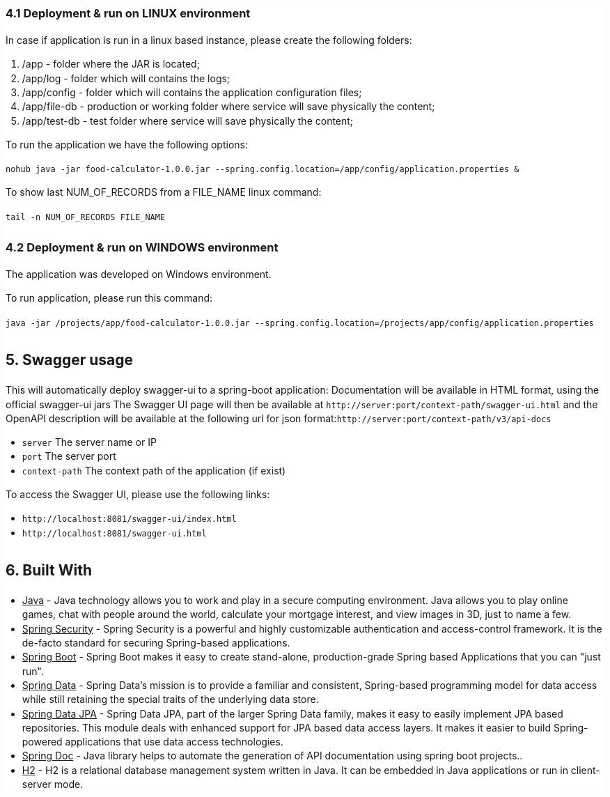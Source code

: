### 4.1 Deployment & run on LINUX environment
In case if application is run in a linux based instance, please create the following folders:
1. /app         - folder where the JAR is located;
2. /app/log     - folder which will contains the logs;
3. /app/config  - folder which will contains the application configuration files;
4. /app/file-db - production or working folder where service will save physically the content;
5. /app/test-db - test folder where service will save physically the content;

To run the application we have the following options:
```
nohub java -jar food-calculator-1.0.0.jar --spring.config.location=/app/config/application.properties &
```

To show last NUM_OF_RECORDS from a FILE_NAME linux command:
```
tail -n NUM_OF_RECORDS FILE_NAME
```

### 4.2 Deployment & run on WINDOWS environment
The application was developed on Windows environment.

To run application, please run this command:
```
java -jar /projects/app/food-calculator-1.0.0.jar --spring.config.location=/projects/app/config/application.properties
```

## 5. Swagger usage
This will automatically deploy swagger-ui to a spring-boot application:
Documentation will be available in HTML format, using the official swagger-ui jars
The Swagger UI page will then be available at `http://server:port/context-path/swagger-ui.html` and the OpenAPI description will be available at the following url for json format:`http://server:port/context-path/v3/api-docs`
- `server` The server name or IP
- `port` The server port
- `context-path` The context path of the application (if exist)

To access the Swagger UI, please use the following links:
-  ``http://localhost:8081/swagger-ui/index.html``
-  ``http://localhost:8081/swagger-ui.html``

## 6. Built With

* [Java](https://www.java.com/en/download/) - Java technology allows you to work and play in a secure computing environment. Java allows you to play online games, chat with people around the world, calculate your mortgage interest, and view images in 3D, just to name a few.
* [Spring Security](https://spring.io/projects/spring-security) - Spring Security is a powerful and highly customizable authentication and access-control framework. It is the de-facto standard for securing Spring-based applications.
* [Spring Boot](https://spring.io/projects/spring-boot) - Spring Boot makes it easy to create stand-alone, production-grade Spring based Applications that you can "just run".
* [Spring Data](https://spring.io/projects/spring-data) - Spring Data’s mission is to provide a familiar and consistent, Spring-based programming model for data access while still retaining the special traits of the underlying data store.
* [Spring Data JPA](https://spring.io/projects/spring-data-jpa) - Spring Data JPA, part of the larger Spring Data family, makes it easy to easily implement JPA based repositories. This module deals with enhanced support for JPA based data access layers. It makes it easier to build Spring-powered applications that use data access technologies.
* [Spring Doc](https://springdoc.org/) - Java library helps to automate the generation of API documentation using spring boot projects..
* [H2](https://www.h2database.com/) - H2 is a relational database management system written in Java. It can be embedded in Java applications or run in client-server mode.